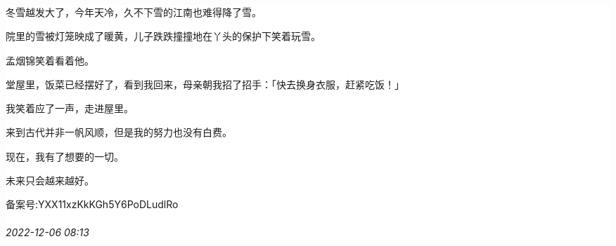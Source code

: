 
冬雪越发大了，今年天冷，久不下雪的江南也难得降了雪。


院里的雪被灯笼映成了暖黄，儿子跌跌撞撞地在丫头的保护下笑着玩雪。


孟烟锦笑着看着他。


堂屋里，饭菜已经摆好了，看到我回来，母亲朝我招了招手：「快去换身衣服，赶紧吃饭！」


我笑着应了一声，走进屋里。


来到古代并非一帆风顺，但是我的努力也没有白费。


现在，我有了想要的一切。


未来只会越来越好。


备案号:YXX11xzKkKGh5Y6PoDLudlRo


###### 2022-12-06 08:13
